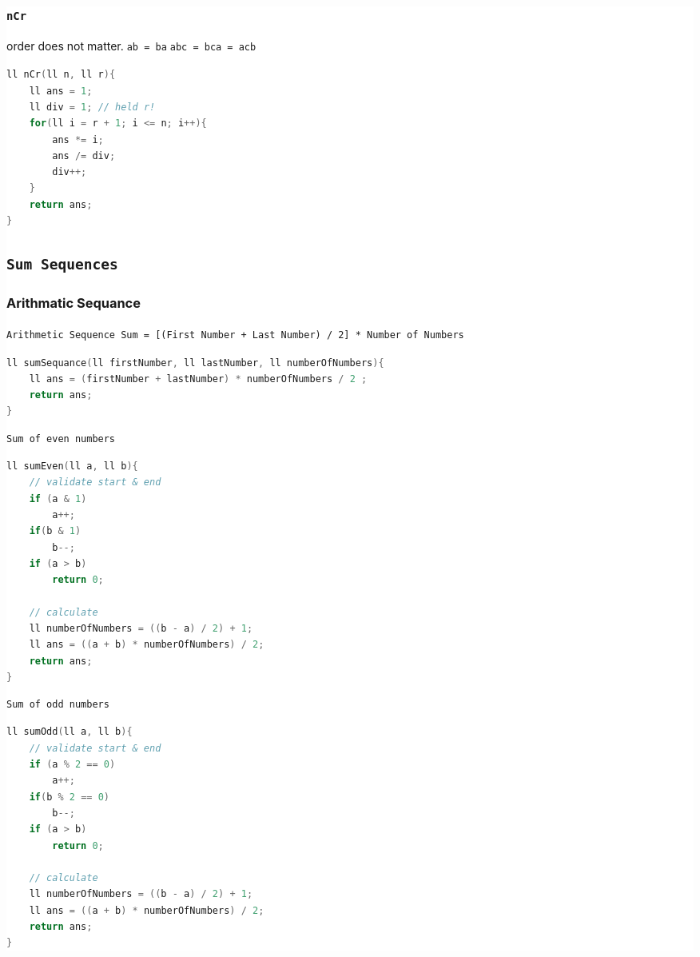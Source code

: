 ### `nCr`
order does not matter. `ab = ba` `abc = bca = acb`
```cpp
ll nCr(ll n, ll r){
    ll ans = 1;
    ll div = 1; // held r!
    for(ll i = r + 1; i <= n; i++){
        ans *= i;
        ans /= div;
        div++;
    }
    return ans;
}
```

## `Sum Sequences`
### Arithmatic Sequance

`Arithmetic Sequence Sum = [(First Number + Last Number) / 2] * Number of Numbers`
```cpp
ll sumSequance(ll firstNumber, ll lastNumber, ll numberOfNumbers){
    ll ans = (firstNumber + lastNumber) * numberOfNumbers / 2 ;
    return ans;
}
```

`Sum of even numbers`
```cpp
ll sumEven(ll a, ll b){
    // validate start & end
    if (a & 1)
        a++;
    if(b & 1)
        b--;
    if (a > b)
        return 0;

    // calculate
    ll numberOfNumbers = ((b - a) / 2) + 1;
    ll ans = ((a + b) * numberOfNumbers) / 2;
    return ans;
}
```
`Sum of odd numbers`
```cpp
ll sumOdd(ll a, ll b){
    // validate start & end
    if (a % 2 == 0)
        a++;
    if(b % 2 == 0)
        b--;
    if (a > b)
        return 0;

    // calculate
    ll numberOfNumbers = ((b - a) / 2) + 1;
    ll ans = ((a + b) * numberOfNumbers) / 2;
    return ans;
}
```
